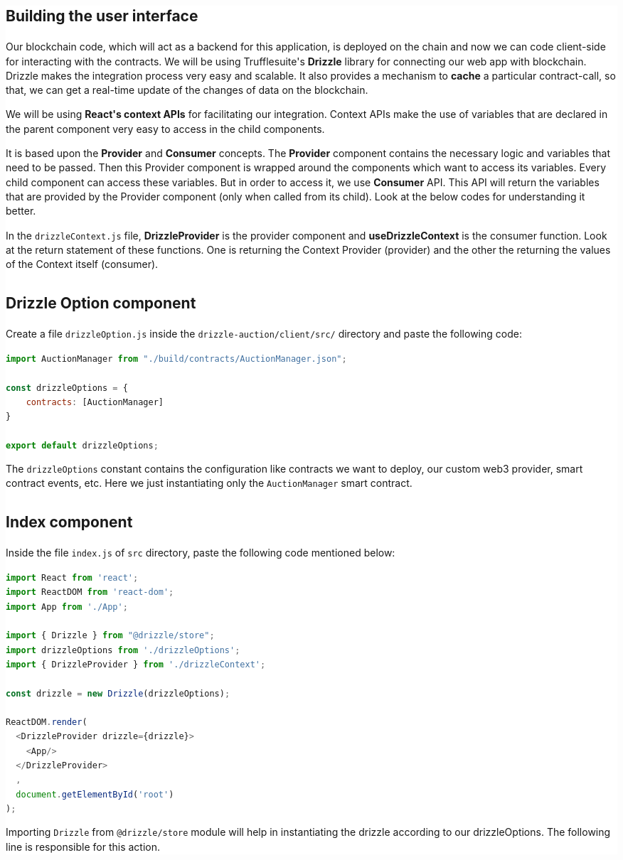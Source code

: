 ## Building the user interface

Our blockchain code, which will act as a backend for this application, is deployed on the chain and now we can code client-side for interacting with the contracts. We will be using Trufflesuite's **Drizzle** library for connecting our web app with blockchain. Drizzle makes the integration process very easy and scalable. It also provides a mechanism to **cache** a particular contract-call, so that, we can get a real-time update of the changes of data on the blockchain.

We will be using **React's context APIs** for facilitating our integration. Context APIs make the use of variables that are declared in the parent component very easy to access in the child components.

It is based upon the **Provider** and **Consumer** concepts. The **Provider** component contains the necessary logic and variables that need to be passed. Then this Provider component is wrapped around the components which want to access its variables. Every child component can access these variables. But in order to access it, we use **Consumer** API. This API will return the variables that are provided by the Provider component (only when called from its child). Look at the below codes for understanding it better.

In the `drizzleContext.js` file, **DrizzleProvider** is the provider component and **useDrizzleContext** is the consumer function. Look at the return statement of these functions. One is returning the Context Provider (provider) and the other the returning the values of the Context itself (consumer).

## Drizzle Option component
Create a file `drizzleOption.js` inside the `drizzle-auction/client/src/` directory and paste the following code:

```javascript
import AuctionManager from "./build/contracts/AuctionManager.json";

const drizzleOptions = {
    contracts: [AuctionManager]
}

export default drizzleOptions;
```
The `drizzleOptions` constant contains the configuration like contracts we want to deploy, our custom web3 provider, smart contract events, etc. Here we just instantiating only the `AuctionManager` smart contract.

## Index component

Inside the file `index.js` of `src` directory, paste the following code mentioned below:
```javascript
import React from 'react';
import ReactDOM from 'react-dom';
import App from './App';

import { Drizzle } from "@drizzle/store";
import drizzleOptions from './drizzleOptions';
import { DrizzleProvider } from './drizzleContext';

const drizzle = new Drizzle(drizzleOptions);

ReactDOM.render(
  <DrizzleProvider drizzle={drizzle}>
    <App/>
  </DrizzleProvider>
  ,
  document.getElementById('root')
);
```
Importing `Drizzle` from `@drizzle/store` module will help in instantiating the drizzle according to our drizzleOptions. The following line is responsible for this action.